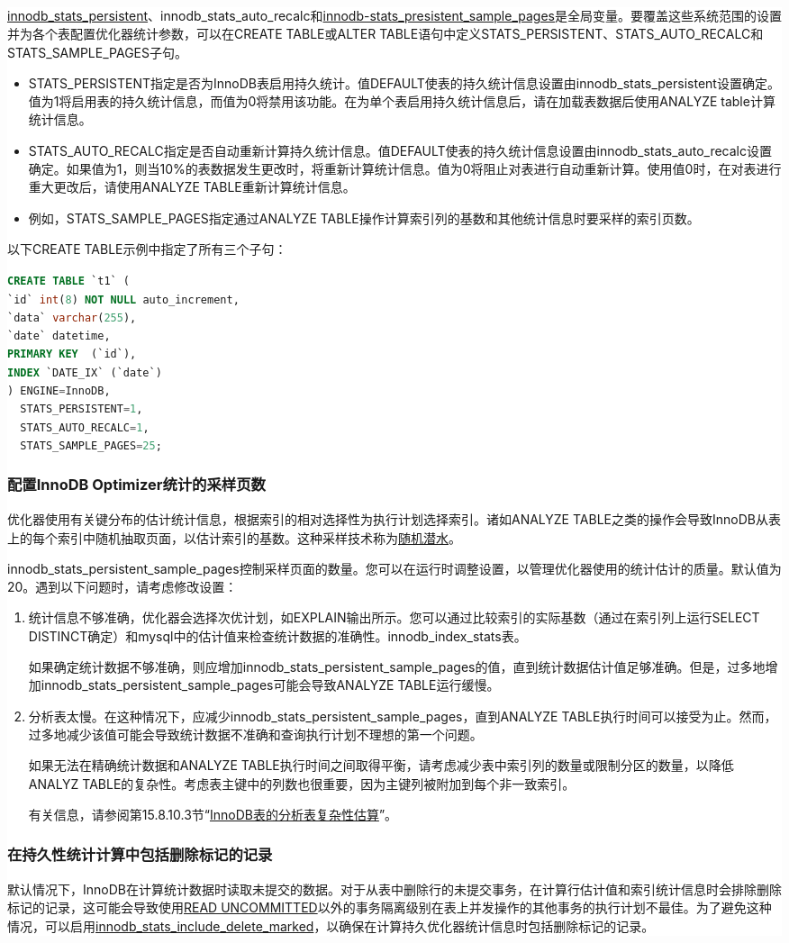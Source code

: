 [innodb_stats_persistent](https://dev.mysql.com/doc/refman/8.0/en/innodb-parameters.html#sysvar_innodb_stats_persistent)、innodb_stats_auto_recalc和[innodb-stats_presistent_sample_pages](https://dev.mysql.com/doc/refman/8.0/en/innodb-parameters.html#sysvar_innodb_stats_persistent_sample_pages)是全局变量。要覆盖这些系统范围的设置并为各个表配置优化器统计参数，可以在CREATE TABLE或ALTER TABLE语句中定义STATS_PERSISTENT、STATS_AUTO_RECALC和STATS_SAMPLE_PAGES子句。

- STATS_PERSISTENT指定是否为InnoDB表启用持久统计。值DEFAULT使表的持久统计信息设置由innodb_stats_persistent设置确定。值为1将启用表的持久统计信息，而值为0将禁用该功能。在为单个表启用持久统计信息后，请在加载表数据后使用ANALYZE table计算统计信息。

- STATS_AUTO_RECALC指定是否自动重新计算持久统计信息。值DEFAULT使表的持久统计信息设置由innodb_stats_auto_recalc设置确定。如果值为1，则当10%的表数据发生更改时，将重新计算统计信息。值为0将阻止对表进行自动重新计算。使用值0时，在对表进行重大更改后，请使用ANALYZE TABLE重新计算统计信息。

- 例如，STATS_SAMPLE_PAGES指定通过ANALYZE TABLE操作计算索引列的基数和其他统计信息时要采样的索引页数。

以下CREATE TABLE示例中指定了所有三个子句：

```sql
CREATE TABLE `t1` (
`id` int(8) NOT NULL auto_increment,
`data` varchar(255),
`date` datetime,
PRIMARY KEY  (`id`),
INDEX `DATE_IX` (`date`)
) ENGINE=InnoDB,
  STATS_PERSISTENT=1,
  STATS_AUTO_RECALC=1,
  STATS_SAMPLE_PAGES=25;
```

### 配置InnoDB Optimizer统计的采样页数

优化器使用有关键分布的估计统计信息，根据索引的相对选择性为执行计划选择索引。诸如ANALYZE TABLE之类的操作会导致InnoDB从表上的每个索引中随机抽取页面，以估计索引的基数。这种采样技术称为[随机潜水](https://dev.mysql.com/doc/refman/8.0/en/glossary.html#glos_random_dive)。

innodb_stats_persistent_sample_pages控制采样页面的数量。您可以在运行时调整设置，以管理优化器使用的统计估计的质量。默认值为20。遇到以下问题时，请考虑修改设置：

1. 统计信息不够准确，优化器会选择次优计划，如EXPLAIN输出所示。您可以通过比较索引的实际基数（通过在索引列上运行SELECT DISTINCT确定）和mysql中的估计值来检查统计数据的准确性。innodb_index_stats表。

    如果确定统计数据不够准确，则应增加innodb_stats_persistent_sample_pages的值，直到统计数据估计值足够准确。但是，过多地增加innodb_stats_persistent_sample_pages可能会导致ANALYZE TABLE运行缓慢。

2. 分析表太慢。在这种情况下，应减少innodb_stats_persistent_sample_pages，直到ANALYZE TABLE执行时间可以接受为止。然而，过多地减少该值可能会导致统计数据不准确和查询执行计划不理想的第一个问题。

   如果无法在精确统计数据和ANALYZE TABLE执行时间之间取得平衡，请考虑减少表中索引列的数量或限制分区的数量，以降低ANALYZ TABLE的复杂性。考虑表主键中的列数也很重要，因为主键列被附加到每个非一致索引。

   有关信息，请参阅第15.8.10.3节“[InnoDB表的分析表复杂性估算](https://dev.mysql.com/doc/refman/8.0/en/innodb-analyze-table-complexity.html)”。

### 在持久性统计计算中包括删除标记的记录

默认情况下，InnoDB在计算统计数据时读取未提交的数据。对于从表中删除行的未提交事务，在计算行估计值和索引统计信息时会排除删除标记的记录，这可能会导致使用[READ UNCOMMITTED](https://dev.mysql.com/doc/refman/8.0/en/innodb-transaction-isolation-levels.html#isolevel_read-uncommitted)以外的事务隔离级别在表上并发操作的其他事务的执行计划不最佳。为了避免这种情况，可以启用[innodb_stats_include_delete_marked](https://dev.mysql.com/doc/refman/8.0/en/innodb-parameters.html#sysvar_innodb_stats_include_delete_marked)，以确保在计算持久优化器统计信息时包括删除标记的记录。
